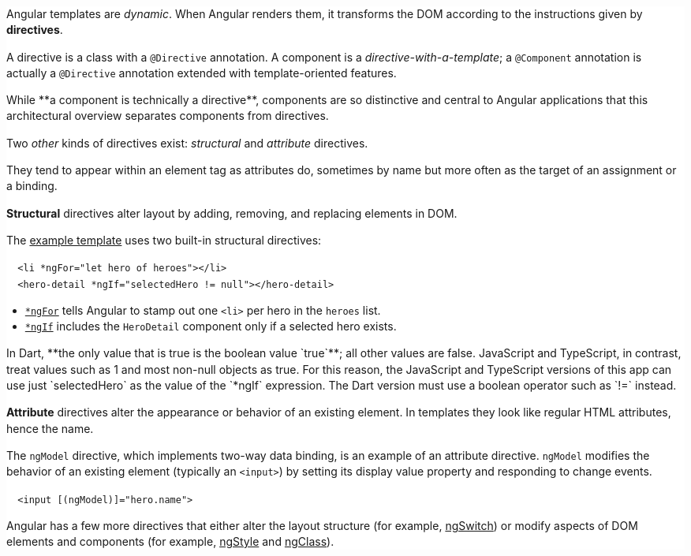 Angular templates are *dynamic*. When Angular renders them, it transforms the DOM
according to the instructions given by **directives**.

A directive is a class with a `@Directive` annotation.
A component is a *directive-with-a-template*;
a `@Component` annotation is actually a `@Directive` annotation extended with template-oriented features.
<br class="l-clear-both">

<div class="l-sub-section" markdown="1">
  While **a component is technically a directive**,
  components are so distinctive and central to Angular applications that this architectural overview  separates components from directives.
</div>

Two *other* kinds of directives exist: _structural_ and _attribute_ directives.

They tend to appear within an element tag as attributes do,
sometimes by name but more often as the target of an assignment or a binding.

**Structural** directives alter layout by adding, removing, and replacing elements in DOM.

The [example template](#templates) uses two built-in structural directives:

<?code-excerpt "lib/src/hero_list_component_1.html (structural)" title?>
```
  <li *ngFor="let hero of heroes"></li>
  <hero-detail *ngIf="selectedHero != null"></hero-detail>
```

* [`*ngFor`](displaying-data.html#ngFor) tells Angular to stamp out one `<li>` per hero in the `heroes` list.
* [`*ngIf`](displaying-data.html#ngIf) includes the `HeroDetail` component only if a selected hero exists.

<div class="callout is-important" markdown="1">
  In Dart, **the only value that is true is the boolean value `true`**; all
  other values are false. JavaScript and TypeScript, in contrast, treat values
  such as 1 and most non-null objects as true. For this reason, the JavaScript
  and TypeScript versions of this app can use just `selectedHero` as the value
  of the `*ngIf` expression. The Dart version must use a boolean operator such
  as `!=` instead.
</div>

**Attribute** directives alter the appearance or behavior of an existing element.
In templates they look like regular HTML attributes, hence the name.

The `ngModel` directive, which implements two-way data binding, is
an example of an attribute directive. `ngModel` modifies the behavior of
an existing element (typically an `<input>`)
by setting its display value property and responding to change events.

<?code-excerpt "lib/src/hero_detail_component.html (ngModel)" title?>
```
  <input [(ngModel)]="hero.name">
```

Angular has a few more directives that either alter the layout structure
(for example, [ngSwitch](template-syntax.html#ngSwitch))
or modify aspects of DOM elements and components
(for example, [ngStyle](template-syntax.html#ngStyle) and [ngClass](template-syntax.html#ngClass)).


[Configuring the injector]: /angular/guide/dependency-injection#configuring-the-injector
[Dependency Injection]: /angular/guide/dependency-injection